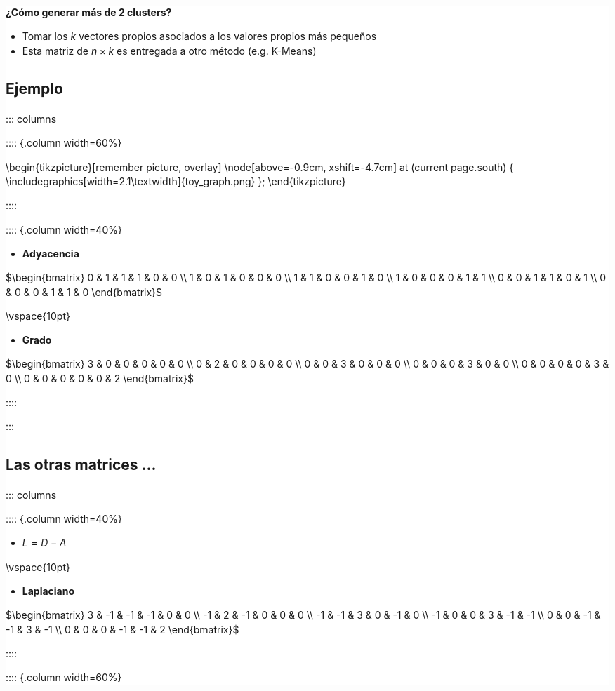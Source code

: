 
**¿Cómo generar más de 2 clusters?**

- Tomar los $k$ vectores propios asociados a los valores propios más pequeños
- Esta matriz de $n\times k$ es entregada a otro  método (e.g. K-Means)


## Ejemplo

::: columns

:::: {.column width=60%}

\begin{tikzpicture}[remember picture, overlay]
    \node[above=-0.9cm, xshift=-4.7cm] at (current page.south) 
    {
        \includegraphics[width=2.1\textwidth]{toy_graph.png}
    };
\end{tikzpicture}

::::

:::: {.column width=40%}


- **Adyacencia**

$\begin{bmatrix} 0 & 1 & 1 & 1 & 0 & 0 \\ 1 & 0 & 1 & 0 & 0 & 0 \\ 1 & 1 & 0 & 0 & 1 & 0 \\ 1 & 0 & 0 & 0 & 1 & 1 \\ 0 & 0 & 1 & 1 & 0 & 1 \\ 0 & 0 & 0 & 1 & 1 & 0 \end{bmatrix}$

\vspace{10pt}

- **Grado**

$\begin{bmatrix} 3 & 0 & 0 & 0 & 0 & 0 \\ 0 & 2 & 0 & 0 & 0 & 0 \\ 0 & 0 & 3 & 0 & 0 & 0 \\ 0 & 0 & 0 & 3 & 0 & 0 \\ 0 & 0 & 0 & 0 & 3 & 0 \\ 0 & 0 & 0 & 0 & 0 & 2 \end{bmatrix}$


::::

:::

## Las otras matrices ...

::: columns

:::: {.column width=40%}

* $L = D - A$

\vspace{10pt}

- **Laplaciano**

$\begin{bmatrix} 3 & -1 & -1 & -1 & 0 & 0 \\ -1 & 2 & -1 & 0 & 0 & 0 \\ -1 & -1 & 3 & 0 & -1 & 0 \\ -1 & 0 & 0 & 3 & -1 & -1 \\ 0 & 0 & -1 & -1 & 3 & -1 \\ 0 & 0 & 0 & -1 & -1 & 2 \end{bmatrix}$

::::

:::: {.column width=60%}
